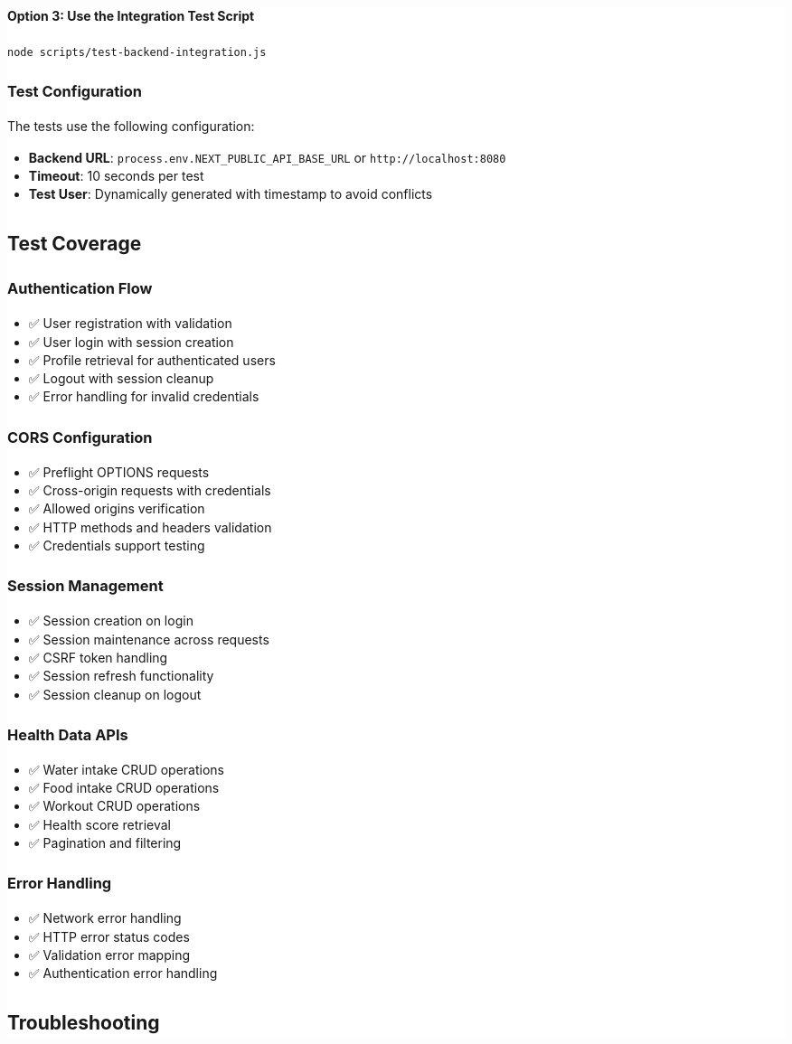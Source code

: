 #### Option 3: Use the Integration Test Script
```bash
node scripts/test-backend-integration.js
```

### Test Configuration

The tests use the following configuration:
- **Backend URL**: `process.env.NEXT_PUBLIC_API_BASE_URL` or `http://localhost:8080`
- **Timeout**: 10 seconds per test
- **Test User**: Dynamically generated with timestamp to avoid conflicts

## Test Coverage

### Authentication Flow
- ✅ User registration with validation
- ✅ User login with session creation
- ✅ Profile retrieval for authenticated users
- ✅ Logout with session cleanup
- ✅ Error handling for invalid credentials

### CORS Configuration
- ✅ Preflight OPTIONS requests
- ✅ Cross-origin requests with credentials
- ✅ Allowed origins verification
- ✅ HTTP methods and headers validation
- ✅ Credentials support testing

### Session Management
- ✅ Session creation on login
- ✅ Session maintenance across requests
- ✅ CSRF token handling
- ✅ Session refresh functionality
- ✅ Session cleanup on logout

### Health Data APIs
- ✅ Water intake CRUD operations
- ✅ Food intake CRUD operations
- ✅ Workout CRUD operations
- ✅ Health score retrieval
- ✅ Pagination and filtering

### Error Handling
- ✅ Network error handling
- ✅ HTTP error status codes
- ✅ Validation error mapping
- ✅ Authentication error handling

## Troubleshooting

